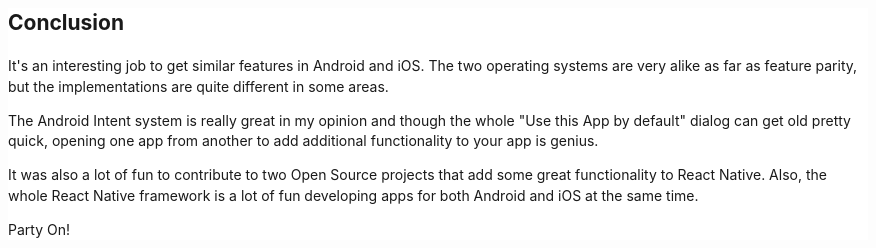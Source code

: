 ## Conclusion

It's an interesting job to get similar features in Android and iOS.  The two operating systems are very alike as far as feature parity, but the implementations are quite different in some areas.

The Android Intent system is really great in my opinion and though the whole "Use this App by default" dialog can get old pretty quick, opening one app from another to add additional functionality to your app is genius.

It was also a lot of fun to contribute to two Open Source projects that add some great functionality to  React Native.  Also, the whole React Native framework is a lot of fun developing apps for both Android and iOS at the same time.

Party On!
